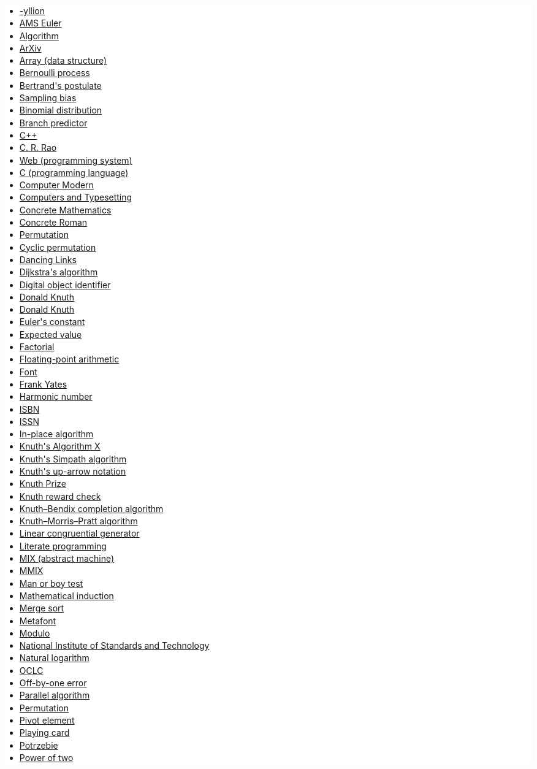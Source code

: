 - [-yllion](https://en.wikipedia.org/wiki/-yllion)
- [AMS Euler](https://en.wikipedia.org/wiki/AMS_Euler)
- [Algorithm](https://en.wikipedia.org/wiki/Algorithm)
- [ArXiv](https://en.wikipedia.org/wiki/ArXiv)
- [Array (data structure)](https://en.wikipedia.org/wiki/Array_(data_structure))
- [Bernoulli process](https://en.wikipedia.org/wiki/Bernoulli_process)
- [Bertrand's postulate](https://en.wikipedia.org/wiki/Bertrand%27s_postulate)
- [Sampling bias](https://en.wikipedia.org/wiki/Sampling_bias)
- [Binomial distribution](https://en.wikipedia.org/wiki/Binomial_distribution)
- [Branch predictor](https://en.wikipedia.org/wiki/Branch_predictor)
- [C++](https://en.wikipedia.org/wiki/C%2B%2B)
- [C. R. Rao](https://en.wikipedia.org/wiki/C._R._Rao)
- [Web (programming system)](https://en.wikipedia.org/wiki/Web_(programming_system))
- [C (programming language)](https://en.wikipedia.org/wiki/C_(programming_language))
- [Computer Modern](https://en.wikipedia.org/wiki/Computer_Modern)
- [Computers and Typesetting](https://en.wikipedia.org/wiki/Computers_and_Typesetting)
- [Concrete Mathematics](https://en.wikipedia.org/wiki/Concrete_Mathematics)
- [Concrete Roman](https://en.wikipedia.org/wiki/Concrete_Roman)
- [Permutation](https://en.wikipedia.org/wiki/Permutation)
- [Cyclic permutation](https://en.wikipedia.org/wiki/Cyclic_permutation)
- [Dancing Links](https://en.wikipedia.org/wiki/Dancing_Links)
- [Dijkstra's algorithm](https://en.wikipedia.org/wiki/Dijkstra%27s_algorithm)
- [Digital object identifier](https://en.wikipedia.org/wiki/Digital_object_identifier)
- [Donald Knuth](https://en.wikipedia.org/wiki/Donald_Knuth)
- [Donald Knuth](https://en.wikipedia.org/wiki/Donald_Knuth)
- [Euler's constant](https://en.wikipedia.org/wiki/Euler%27s_constant)
- [Expected value](https://en.wikipedia.org/wiki/Expected_value)
- [Factorial](https://en.wikipedia.org/wiki/Factorial)
- [Floating-point arithmetic](https://en.wikipedia.org/wiki/Floating-point_arithmetic)
- [Font](https://en.wikipedia.org/wiki/Font)
- [Frank Yates](https://en.wikipedia.org/wiki/Frank_Yates)
- [Harmonic number](https://en.wikipedia.org/wiki/Harmonic_number)
- [ISBN](https://en.wikipedia.org/wiki/ISBN)
- [ISSN](https://en.wikipedia.org/wiki/ISSN)
- [In-place algorithm](https://en.wikipedia.org/wiki/In-place_algorithm)
- [Knuth's Algorithm X](https://en.wikipedia.org/wiki/Knuth%27s_Algorithm_X)
- [Knuth's Simpath algorithm](https://en.wikipedia.org/wiki/Knuth%27s_Simpath_algorithm)
- [Knuth's up-arrow notation](https://en.wikipedia.org/wiki/Knuth%27s_up-arrow_notation)
- [Knuth Prize](https://en.wikipedia.org/wiki/Knuth_Prize)
- [Knuth reward check](https://en.wikipedia.org/wiki/Knuth_reward_check)
- [Knuth–Bendix completion algorithm](https://en.wikipedia.org/wiki/Knuth%E2%80%93Bendix_completion_algorithm)
- [Knuth–Morris–Pratt algorithm](https://en.wikipedia.org/wiki/Knuth%E2%80%93Morris%E2%80%93Pratt_algorithm)
- [Linear congruential generator](https://en.wikipedia.org/wiki/Linear_congruential_generator)
- [Literate programming](https://en.wikipedia.org/wiki/Literate_programming)
- [MIX (abstract machine)](https://en.wikipedia.org/wiki/MIX_(abstract_machine))
- [MMIX](https://en.wikipedia.org/wiki/MMIX)
- [Man or boy test](https://en.wikipedia.org/wiki/Man_or_boy_test)
- [Mathematical induction](https://en.wikipedia.org/wiki/Mathematical_induction)
- [Merge sort](https://en.wikipedia.org/wiki/Merge_sort)
- [Metafont](https://en.wikipedia.org/wiki/Metafont)
- [Modulo](https://en.wikipedia.org/wiki/Modulo)
- [National Institute of Standards and Technology](https://en.wikipedia.org/wiki/National_Institute_of_Standards_and_Technology)
- [Natural logarithm](https://en.wikipedia.org/wiki/Natural_logarithm)
- [OCLC](https://en.wikipedia.org/wiki/OCLC)
- [Off-by-one error](https://en.wikipedia.org/wiki/Off-by-one_error)
- [Parallel algorithm](https://en.wikipedia.org/wiki/Parallel_algorithm)
- [Permutation](https://en.wikipedia.org/wiki/Permutation)
- [Pivot element](https://en.wikipedia.org/wiki/Pivot_element)
- [Playing card](https://en.wikipedia.org/wiki/Playing_card)
- [Potrzebie](https://en.wikipedia.org/wiki/Potrzebie)
- [Power of two](https://en.wikipedia.org/wiki/Power_of_two)